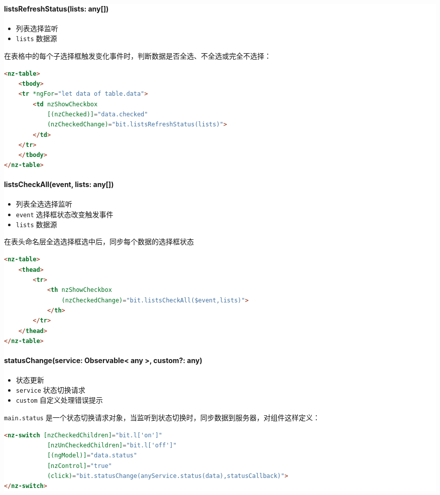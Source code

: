 #### listsRefreshStatus(lists: any[])

- 列表选择监听
- `lists` 数据源

在表格中的每个子选择框触发变化事件时，判断数据是否全选、不全选或完全不选择：

```html
<nz-table>
    <tbody>
    <tr *ngFor="let data of table.data">
        <td nzShowCheckbox
            [(nzChecked)]="data.checked"
            (nzCheckedChange)="bit.listsRefreshStatus(lists)">
        </td>
    </tr>
    </tbody>
</nz-table>
```

#### listsCheckAll(event, lists: any[])

- 列表全选选择监听
- `event` 选择框状态改变触发事件
- `lists` 数据源

在表头命名层全选选择框选中后，同步每个数据的选择框状态

```html
<nz-table>
    <thead>
        <tr>
            <th nzShowCheckbox
                (nzCheckedChange)="bit.listsCheckAll($event,lists)">
            </th>
        </tr>
    </thead>
</nz-table>
```

#### statusChange(service: Observable< any >, custom?: any)

- 状态更新
- `service` 状态切换请求
- `custom` 自定义处理错误提示

`main.status` 是一个状态切换请求对象，当监听到状态切换时，同步数据到服务器，对组件这样定义：

```html
<nz-switch [nzCheckedChildren]="bit.l['on']"
            [nzUnCheckedChildren]="bit.l['off']"
            [(ngModel)]="data.status"
            [nzControl]="true"
            (click)="bit.statusChange(anyService.status(data),statusCallback)">
</nz-switch>
```
